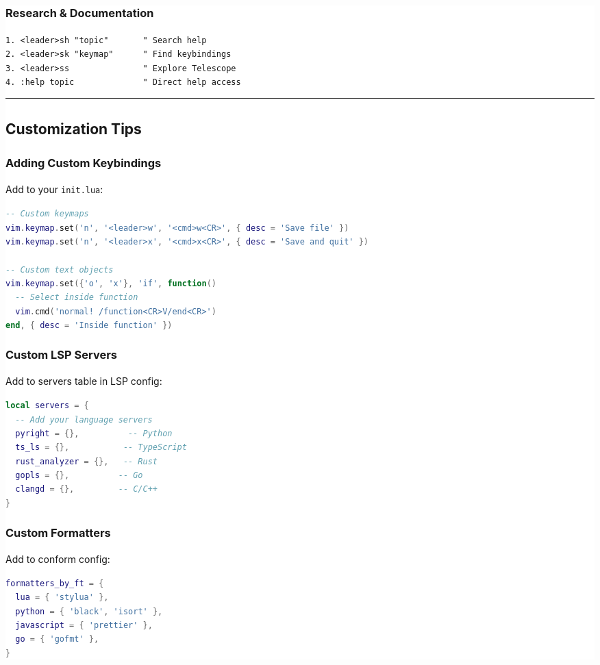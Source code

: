 ### Research & Documentation
```
1. <leader>sh "topic"       " Search help
2. <leader>sk "keymap"      " Find keybindings
3. <leader>ss               " Explore Telescope
4. :help topic              " Direct help access
```

---

## Customization Tips

### Adding Custom Keybindings

Add to your `init.lua`:

```lua
-- Custom keymaps
vim.keymap.set('n', '<leader>w', '<cmd>w<CR>', { desc = 'Save file' })
vim.keymap.set('n', '<leader>x', '<cmd>x<CR>', { desc = 'Save and quit' })

-- Custom text objects
vim.keymap.set({'o', 'x'}, 'if', function()
  -- Select inside function
  vim.cmd('normal! /function<CR>V/end<CR>')
end, { desc = 'Inside function' })
```

### Custom LSP Servers

Add to servers table in LSP config:

```lua
local servers = {
  -- Add your language servers
  pyright = {},          -- Python
  ts_ls = {},           -- TypeScript
  rust_analyzer = {},   -- Rust
  gopls = {},          -- Go
  clangd = {},         -- C/C++
}
```

### Custom Formatters

Add to conform config:

```lua
formatters_by_ft = {
  lua = { 'stylua' },
  python = { 'black', 'isort' },
  javascript = { 'prettier' },
  go = { 'gofmt' },
}
```
